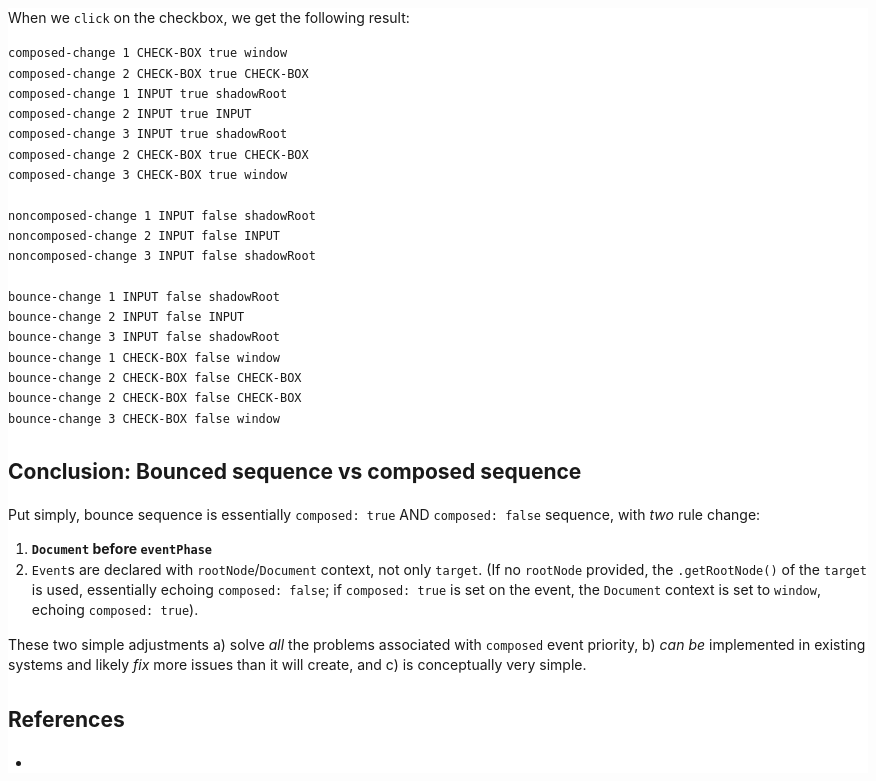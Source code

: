When we `click` on the checkbox, we get the following result:

```
composed-change 1 CHECK-BOX true window
composed-change 2 CHECK-BOX true CHECK-BOX
composed-change 1 INPUT true shadowRoot
composed-change 2 INPUT true INPUT
composed-change 3 INPUT true shadowRoot
composed-change 2 CHECK-BOX true CHECK-BOX
composed-change 3 CHECK-BOX true window

noncomposed-change 1 INPUT false shadowRoot
noncomposed-change 2 INPUT false INPUT
noncomposed-change 3 INPUT false shadowRoot

bounce-change 1 INPUT false shadowRoot
bounce-change 2 INPUT false INPUT
bounce-change 3 INPUT false shadowRoot
bounce-change 1 CHECK-BOX false window
bounce-change 2 CHECK-BOX false CHECK-BOX
bounce-change 2 CHECK-BOX false CHECK-BOX
bounce-change 3 CHECK-BOX false window
```

## Conclusion: Bounced sequence vs composed sequence

Put simply, bounce sequence is essentially `composed: true` AND `composed: false` sequence, with *two* rule change:

1. **`Document` before `eventPhase`**
2. `Event`s are declared with `rootNode`/`Document` context, not only `target`. (If no `rootNode` provided, the `.getRootNode()` of the `target` is used, essentially echoing `composed: false`; if `composed: true` is set on the event, the `Document` context is set to `window`, echoing `composed: true`).

These two simple adjustments a) solve *all* the problems associated with `composed` event priority, b) *can be* implemented in existing systems and likely *fix* more issues than it will create, and c) is conceptually very simple.

## References

 * 

